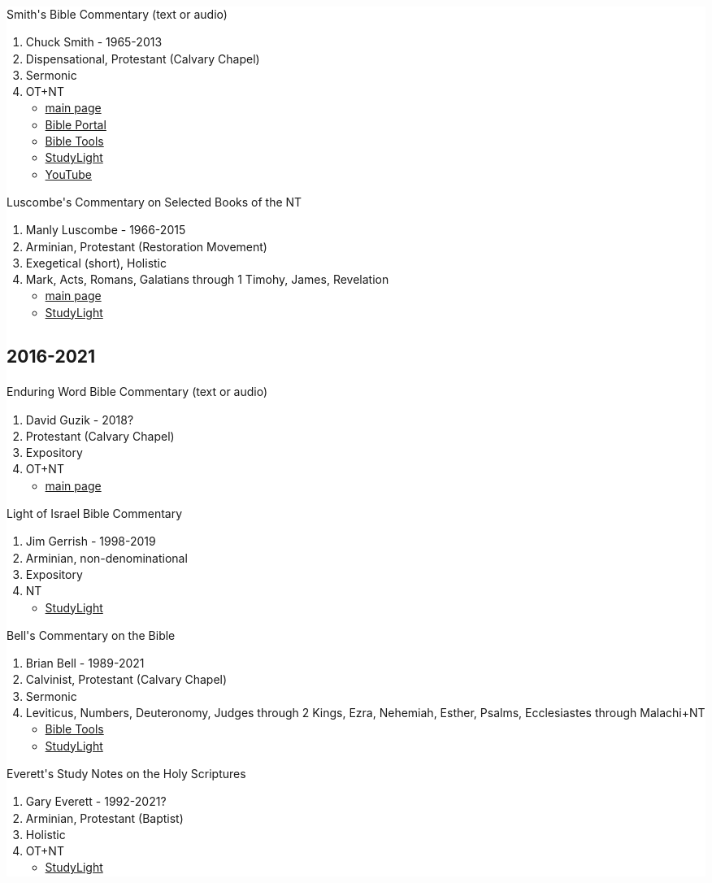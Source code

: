Smith's Bible Commentary (text or audio)

1. Chuck Smith - 1965-2013
2. Dispensational, Protestant (Calvary Chapel)
3. Sermonic
4. OT+NT
   - [main page](https://robertcliftonrobinson.com/chuck-smith/)
   - [Bible Portal](https://www.bibleportal.com/commentary/chuck-smith-bible-commentary)
   - [Bible Tools](https://bibletools.io/commentaries/en/charles%20ward%20smith/smith's%20bible%20commentary)
   - [StudyLight](https://www.studylight.org/commentaries/eng/csc.html)
   - [YouTube](https://www.youtube.com/playlist?list=PLZxWDsI_duM9kjgX7I39QPQTs8neCzTbA)

Luscombe's Commentary on Selected Books of the NT

1. Manly Luscombe - 1966-2015
2. Arminian, Protestant (Restoration Movement)
3. Exegetical (short), Holistic
4. Mark, Acts, Romans, Galatians through 1 Timohy, James, Revelation
   - [main page](https://www.searchersclass.net/Books.htm)
   - [StudyLight](https://www.studylight.org/commentaries/eng/mlc.html)

## 2016-2021

Enduring Word Bible Commentary (text or audio)

1. David Guzik - 2018?
2. Protestant (Calvary Chapel)
3. Expository
4. OT+NT
   - [main page](https://enduringword.com/bible-commentary/)

Light of Israel Bible Commentary

1. Jim Gerrish - 1998-2019
2. Arminian, non-denominational
3. Expository
4. NT
   - [StudyLight](https://www.studylight.org/commentaries/eng/loi.html)

Bell's Commentary on the Bible

1. Brian Bell - 1989-2021
2. Calvinist, Protestant (Calvary Chapel)
3. Sermonic
4. Leviticus, Numbers, Deuteronomy, Judges through 2 Kings, Ezra, Nehemiah, Esther, Psalms, Ecclesiastes through Malachi+NT
   - [Bible Tools](https://bibletools.io/commentaries/en/brian%20bell/bell's%20commentary%20on%20the%20bible/genesis/1)
   - [StudyLight](https://www.studylight.org/commentaries/eng/cbb.html)

Everett's Study Notes on the Holy Scriptures

1. Gary Everett - 1992-2021?
2. Arminian, Protestant (Baptist)
3. Holistic
4. OT+NT
   - [StudyLight](https://www.studylight.org/commentaries/eng/ghe.html)
